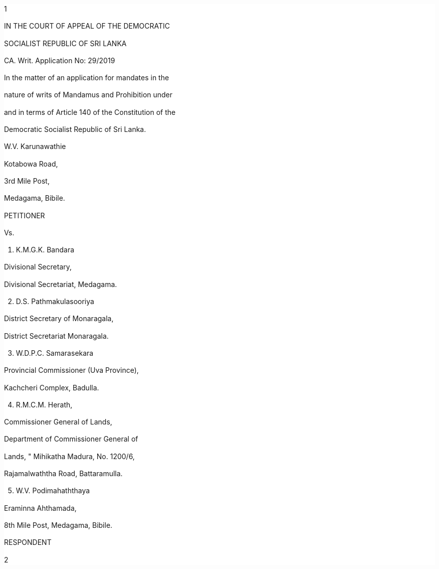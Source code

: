 1

IN THE COURT OF APPEAL OF THE DEMOCRATIC

SOCIALIST REPUBLIC OF SRI LANKA

CA. Writ. Application No: 29/2019

In the matter of an application for mandates in the

nature of writs of Mandamus and Prohibition under

and in terms of Article 140 of the Constitution of the

Democratic Socialist Republic of Sri Lanka.

W.V. Karunawathie

Kotabowa Road,

3rd Mile Post,

Medagama, Bibile.

PETITIONER

Vs.

1. K.M.G.K. Bandara

Divisional Secretary,

Divisional Secretariat, Medagama.

2. D.S. Pathmakulasooriya

District Secretary of Monaragala,

District Secretariat Monaragala.

3. W.D.P.C. Samarasekara

Provincial Commissioner (Uva Province),

Kachcheri Complex, Badulla.

4. R.M.C.M. Herath,

Commissioner General of Lands,

Department of Commissioner General of

Lands, " Mihikatha Madura, No. 1200/6,

Rajamalwaththa Road, Battaramulla.

5. W.V. Podimahaththaya

Eraminna Ahthamada,

8th Mile Post, Medagama, Bibile.

RESPONDENT

2
